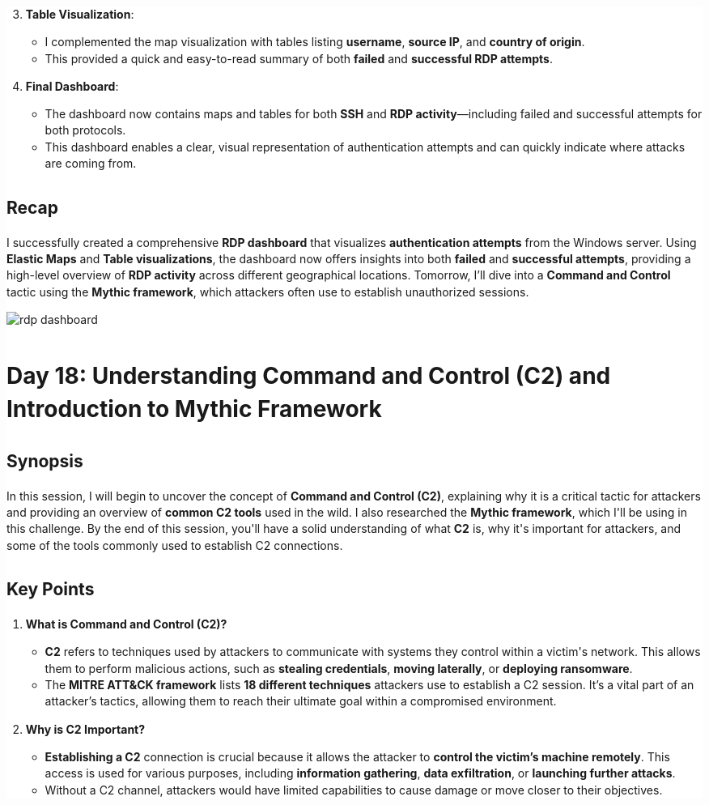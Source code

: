 3. **Table Visualization**:
   - I complemented the map visualization with tables listing **username**, **source IP**, and **country of origin**.
   - This provided a quick and easy-to-read summary of both **failed** and **successful RDP attempts**.

4. **Final Dashboard**:
   - The dashboard now contains maps and tables for both **SSH** and **RDP activity**—including failed and successful attempts for both protocols.
   - This dashboard enables a clear, visual representation of authentication attempts and can quickly indicate where attacks are coming from.

## Recap
I successfully created a comprehensive **RDP dashboard** that visualizes **authentication attempts** from the Windows server. Using **Elastic Maps** and **Table visualizations**, the dashboard now offers insights into both **failed** and **successful attempts**, providing a high-level overview of **RDP activity** across different geographical locations. Tomorrow, I’ll dive into a **Command and Control** tactic using the **Mythic framework**, which attackers often use to establish unauthorized sessions.

![rdp dashboard](https://github.com/user-attachments/assets/098bac4e-cdd7-4ec0-9adf-190e77dc86e2)


# Day 18: Understanding Command and Control (C2) and Introduction to Mythic Framework

## Synopsis
In this session, I will begin to uncover the concept of **Command and Control (C2)**, explaining why it is a critical tactic for attackers and providing an overview of **common C2 tools** used in the wild. I also researched the **Mythic framework**, which I'll be using in this challenge. By the end of this session, you'll have a solid understanding of what **C2** is, why it's important for attackers, and some of the tools commonly used to establish C2 connections.

## Key Points

1. **What is Command and Control (C2)?**
   - **C2** refers to techniques used by attackers to communicate with systems they control within a victim's network. This allows them to perform malicious actions, such as **stealing credentials**, **moving laterally**, or **deploying ransomware**.
   - The **MITRE ATT&CK framework** lists **18 different techniques** attackers use to establish a C2 session. It’s a vital part of an attacker’s tactics, allowing them to reach their ultimate goal within a compromised environment.

2. **Why is C2 Important?**
   - **Establishing a C2** connection is crucial because it allows the attacker to **control the victim’s machine remotely**. This access is used for various purposes, including **information gathering**, **data exfiltration**, or **launching further attacks**.
   - Without a C2 channel, attackers would have limited capabilities to cause damage or move closer to their objectives.
